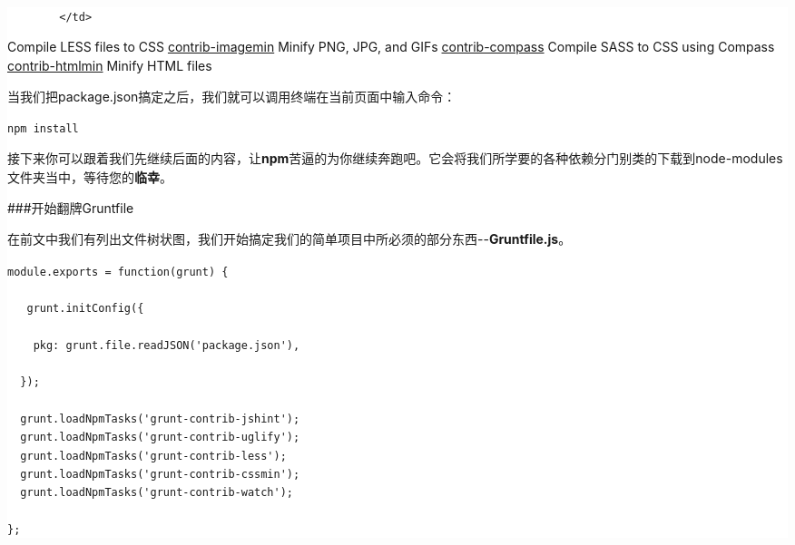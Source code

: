             </td>
<td>
              Compile LESS files to CSS
            </td>
</tr>
<tr>
<td>
              <a href="https://www.npmjs.org/package/grunt-contrib-imagemin" target="_blank">contrib-imagemin</a>
            </td>
<td>
              Minify PNG, JPG, and GIFs
            </td>
</tr>
<tr>
<td>
              <a href="https://www.npmjs.org/package/grunt-contrib-compass" target="_blank">contrib-compass</a>
            </td>
<td>
              Compile SASS to CSS using Compass
            </td>
</tr>
<tr>
<td>
              <a href="https://www.npmjs.org/package/grunt-contrib-htmlmin" target="_blank">contrib-htmlmin</a>
            </td>
<td>
              Minify HTML files
            </td>
</tr>
</tbody>
</table></div>

当我们把package.json搞定之后，我们就可以调用终端在当前页面中输入命令：		

`npm install`

接下来你可以跟着我们先继续后面的内容，让**npm**苦逼的为你继续奔跑吧。它会将我们所学要的各种依赖分门别类的下载到node-modules文件夹当中，等待您的**临幸**。

###开始翻牌Gruntfile

在前文中我们有列出文件树状图，我们开始搞定我们的简单项目中所必须的部分东西--**Gruntfile.js**。

```
module.exports = function(grunt) {

   grunt.initConfig({
 
    pkg: grunt.file.readJSON('package.json'),

  });

  grunt.loadNpmTasks('grunt-contrib-jshint');
  grunt.loadNpmTasks('grunt-contrib-uglify');
  grunt.loadNpmTasks('grunt-contrib-less');
  grunt.loadNpmTasks('grunt-contrib-cssmin');
  grunt.loadNpmTasks('grunt-contrib-watch');

};

```
